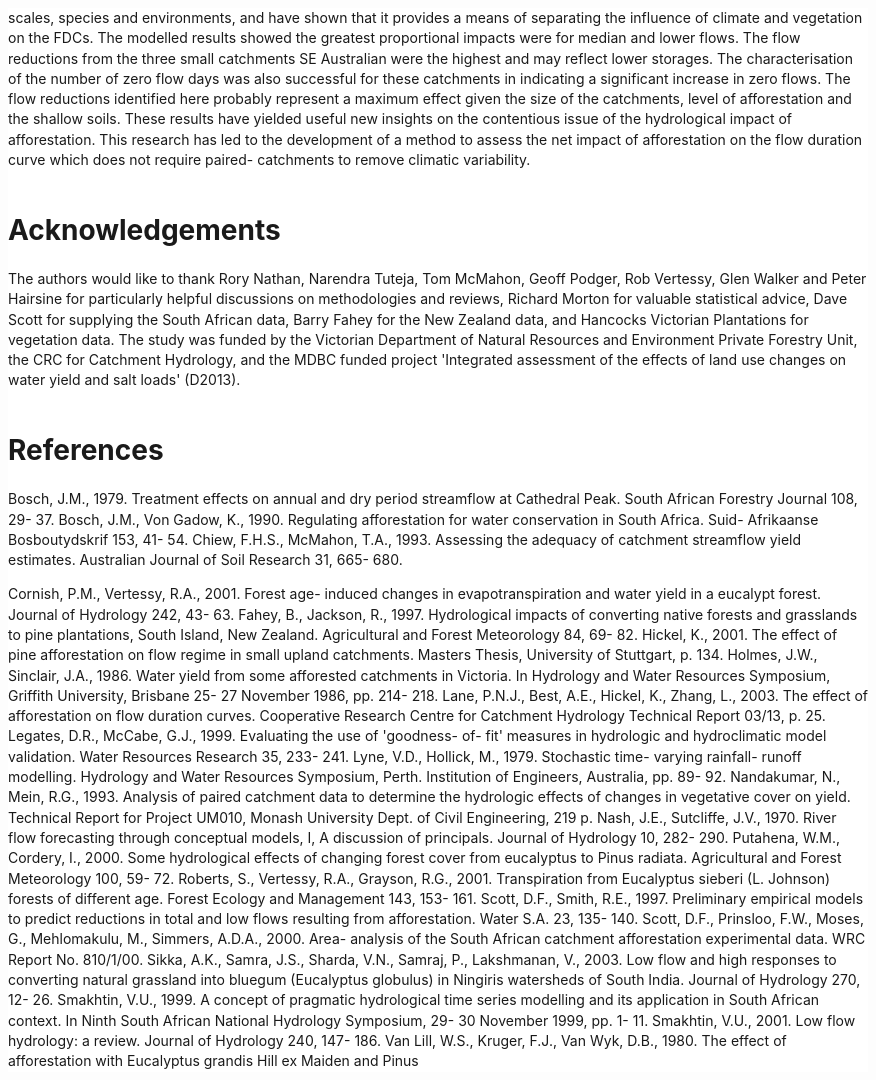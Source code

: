 scales, species and environments, and have shown that it provides a means of separating the influence of climate and vegetation on the FDCs. The modelled results showed the greatest proportional impacts were for median and lower flows. The flow reductions from the three small catchments SE Australian were the highest and may reflect lower storages. The characterisation of the number of zero flow days was also successful for these catchments in indicating a significant increase in zero flows. The flow reductions identified here probably represent a maximum effect given the size of the catchments, level of afforestation and the shallow soils. These results have yielded useful new insights on the contentious issue of the hydrological impact of afforestation. This research has led to the development of a method to assess the net impact of afforestation on the flow duration curve which does not require paired- catchments to remove climatic variability.

# Acknowledgements

The authors would like to thank Rory Nathan, Narendra Tuteja, Tom McMahon, Geoff Podger, Rob Vertessy, Glen Walker and Peter Hairsine for particularly helpful discussions on methodologies and reviews, Richard Morton for valuable statistical advice, Dave Scott for supplying the South African data, Barry Fahey for the New Zealand data, and Hancocks Victorian Plantations for vegetation data. The study was funded by the Victorian Department of Natural Resources and Environment Private Forestry Unit, the CRC for Catchment Hydrology, and the MDBC funded project 'Integrated assessment of the effects of land use changes on water yield and salt loads' (D2013).

# References

Bosch, J.M., 1979. Treatment effects on annual and dry period streamflow at Cathedral Peak. South African Forestry Journal 108, 29- 37. Bosch, J.M., Von Gadow, K., 1990. Regulating afforestation for water conservation in South Africa. Suid- Afrikaanse Bosboutydskrif 153, 41- 54. Chiew, F.H.S., McMahon, T.A., 1993. Assessing the adequacy of catchment streamflow yield estimates. Australian Journal of Soil Research 31, 665- 680.

Cornish, P.M., Vertessy, R.A., 2001. Forest age- induced changes in evapotranspiration and water yield in a eucalypt forest. Journal of Hydrology 242, 43- 63. Fahey, B., Jackson, R., 1997. Hydrological impacts of converting native forests and grasslands to pine plantations, South Island, New Zealand. Agricultural and Forest Meteorology 84, 69- 82. Hickel, K., 2001. The effect of pine afforestation on flow regime in small upland catchments. Masters Thesis, University of Stuttgart, p. 134. Holmes, J.W., Sinclair, J.A., 1986. Water yield from some afforested catchments in Victoria. In Hydrology and Water Resources Symposium, Griffith University, Brisbane 25- 27 November 1986, pp. 214- 218. Lane, P.N.J., Best, A.E., Hickel, K., Zhang, L., 2003. The effect of afforestation on flow duration curves. Cooperative Research Centre for Catchment Hydrology Technical Report 03/13, p. 25. Legates, D.R., McCabe, G.J., 1999. Evaluating the use of 'goodness- of- fit' measures in hydrologic and hydroclimatic model validation. Water Resources Research 35, 233- 241. Lyne, V.D., Hollick, M., 1979. Stochastic time- varying rainfall- runoff modelling. Hydrology and Water Resources Symposium, Perth. Institution of Engineers, Australia, pp. 89- 92. Nandakumar, N., Mein, R.G., 1993. Analysis of paired catchment data to determine the hydrologic effects of changes in vegetative cover on yield. Technical Report for Project UM010, Monash University Dept. of Civil Engineering, 219 p. Nash, J.E., Sutcliffe, J.V., 1970. River flow forecasting through conceptual models, I, A discussion of principals. Journal of Hydrology 10, 282- 290. Putahena, W.M., Cordery, I., 2000. Some hydrological effects of changing forest cover from eucalyptus to Pinus radiata. Agricultural and Forest Meteorology 100, 59- 72. Roberts, S., Vertessy, R.A., Grayson, R.G., 2001. Transpiration from Eucalyptus sieberi (L. Johnson) forests of different age. Forest Ecology and Management 143, 153- 161. Scott, D.F., Smith, R.E., 1997. Preliminary empirical models to predict reductions in total and low flows resulting from afforestation. Water S.A. 23, 135- 140. Scott, D.F., Prinsloo, F.W., Moses, G., Mehlomakulu, M., Simmers, A.D.A., 2000. Area- analysis of the South African catchment afforestation experimental data. WRC Report No. 810/1/00. Sikka, A.K., Samra, J.S., Sharda, V.N., Samraj, P., Lakshmanan, V., 2003. Low flow and high responses to converting natural grassland into bluegum (Eucalyptus globulus) in Ningiris watersheds of South India. Journal of Hydrology 270, 12- 26. Smakhtin, V.U., 1999. A concept of pragmatic hydrological time series modelling and its application in South African context. In Ninth South African National Hydrology Symposium, 29- 30 November 1999, pp. 1- 11. Smakhtin, V.U., 2001. Low flow hydrology: a review. Journal of Hydrology 240, 147- 186. Van Lill, W.S., Kruger, F.J., Van Wyk, D.B., 1980. The effect of afforestation with Eucalyptus grandis Hill ex Maiden and Pinus
